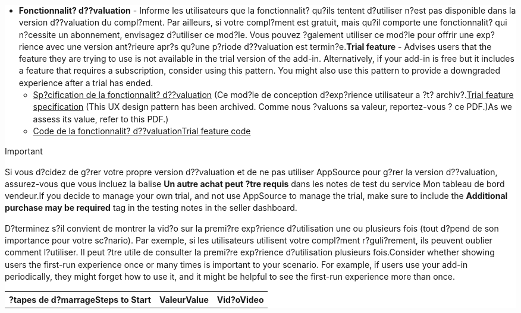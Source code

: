 * <span data-ttu-id="93ef2-p110">**Fonctionnalit? d??valuation** - Informe les utilisateurs que la fonctionnalit? qu?ils tentent d?utiliser n?est pas disponible dans la version d??valuation du compl?ment. Par ailleurs, si votre compl?ment est gratuit, mais qu?il comporte une fonctionnalit? qui n?cessite un abonnement, envisagez d?utiliser ce mod?le. Vous pouvez ?galement utiliser ce mod?le pour offrir une exp?rience avec une version ant?rieure apr?s qu?une p?riode d??valuation est termin?e.</span><span class="sxs-lookup"><span data-stu-id="93ef2-p110">**Trial feature** - Advises users that the feature they are trying to use is not available in the trial version of the add-in. Alternatively, if your add-in is free but it includes a feature that requires a subscription, consider using this pattern. You might also use this pattern to provide a downgraded experience after a trial has ended.</span></span>
    * <span data-ttu-id="93ef2-174">[Sp?cification de la fonctionnalit? d??valuation](https://github.com/OfficeDev/Office-Add-in-UX-Design-Patterns/blob/master/assets/archived-patterns/fre_trialFeature.pdf) (Ce mod?le de conception d?exp?rience utilisateur a ?t? archiv?.</span><span class="sxs-lookup"><span data-stu-id="93ef2-174">[Trial feature specification](https://github.com/OfficeDev/Office-Add-in-UX-Design-Patterns/blob/master/assets/archived-patterns/fre_trialFeature.pdf) (This UX design pattern has been archived.</span></span> <span data-ttu-id="93ef2-175">Comme nous ?valuons sa valeur, reportez-vous ? ce PDF.)</span><span class="sxs-lookup"><span data-stu-id="93ef2-175">As we assess its value, refer to this PDF.)</span></span>
    * [<span data-ttu-id="93ef2-176">Code de la fonctionnalit? d??valuation</span><span class="sxs-lookup"><span data-stu-id="93ef2-176">Trial feature code</span></span>](https://github.com/OfficeDev/Office-Add-in-UX-Design-Patterns-Code/tree/master/templates/first-run/trial-placemat-feature)

> [!IMPORTANT]
> <span data-ttu-id="93ef2-177">Si vous d?cidez de g?rer votre propre version d??valuation et de ne pas utiliser AppSource pour g?rer la version d??valuation, assurez-vous que vous incluez la balise **Un autre achat peut ?tre requis** dans les notes de test du service Mon tableau de bord vendeur.</span><span class="sxs-lookup"><span data-stu-id="93ef2-177">If you decide to manage your own trial, and not use AppSource to manage the trial, make sure to include the **Additional purchase may be required** tag in the testing notes in the seller dashboard.</span></span>

<span data-ttu-id="93ef2-p112">D?terminez s?il convient de montrer la vid?o sur la premi?re exp?rience d?utilisation une ou plusieurs fois (tout d?pend de son importance pour votre sc?nario). Par exemple, si les utilisateurs utilisent votre compl?ment r?guli?rement, ils peuvent oublier comment l?utiliser. Il peut ?tre utile de consulter la premi?re exp?rience d?utilisation plusieurs fois.</span><span class="sxs-lookup"><span data-stu-id="93ef2-p112">Consider whether showing users the first-run experience once or many times is important to your scenario. For example, if users use your add-in periodically, they might forget how to use it, and it might be helpful to see the first-run experience more than once.</span></span> 

 <table>
 <tr><th><span data-ttu-id="93ef2-180">?tapes de d?marrage</span><span class="sxs-lookup"><span data-stu-id="93ef2-180">Steps to Start</span></span></th><th><span data-ttu-id="93ef2-181">Valeur</span><span class="sxs-lookup"><span data-stu-id="93ef2-181">Value</span></span></th><th><span data-ttu-id="93ef2-182">Vid?o</span><span class="sxs-lookup"><span data-stu-id="93ef2-182">Video</span></span></th></tr>
 <tr>